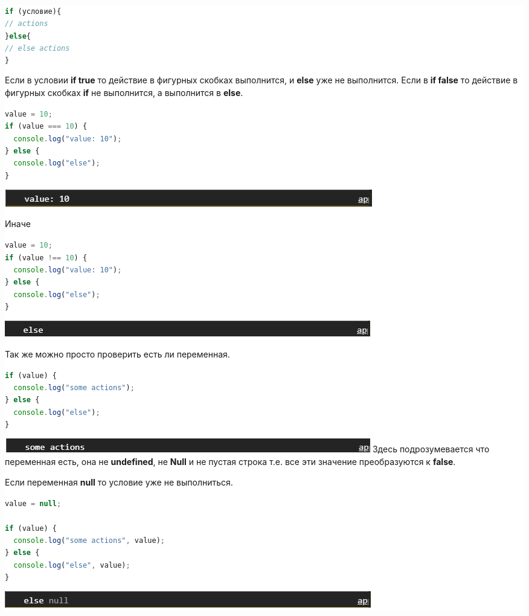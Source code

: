 ```js
if (условие){
// actions
}else{
// else actions
}
```

Если в условии **if true** то действие в фигурных скобках выполнится, и **else** уже не выполнится. Если в **if false** то действие в фигурных скобках **if** не выполнится, а выполнится в **else**.

```js
value = 10;
if (value === 10) {
  console.log("value: 10");
} else {
  console.log("else");
}
```
![](img/001.png)

Иначе

```js
value = 10;
if (value !== 10) {
  console.log("value: 10");
} else {
  console.log("else");
}
```
![](img/002.png)

Так же можно просто проверить есть ли переменная.

```js
if (value) {
  console.log("some actions");
} else {
  console.log("else");
}
```
![](img/003.png)
Здесь подрозумевается что переменная есть, она не **undefined**, не **Null** и не пустая строка т.е. все эти значение преобразуются к **false**.

Если переменная **null** то условие уже не выполниться.

```js
value = null;

if (value) {
  console.log("some actions", value);
} else {
  console.log("else", value);
}
```
![](img/004.png)
